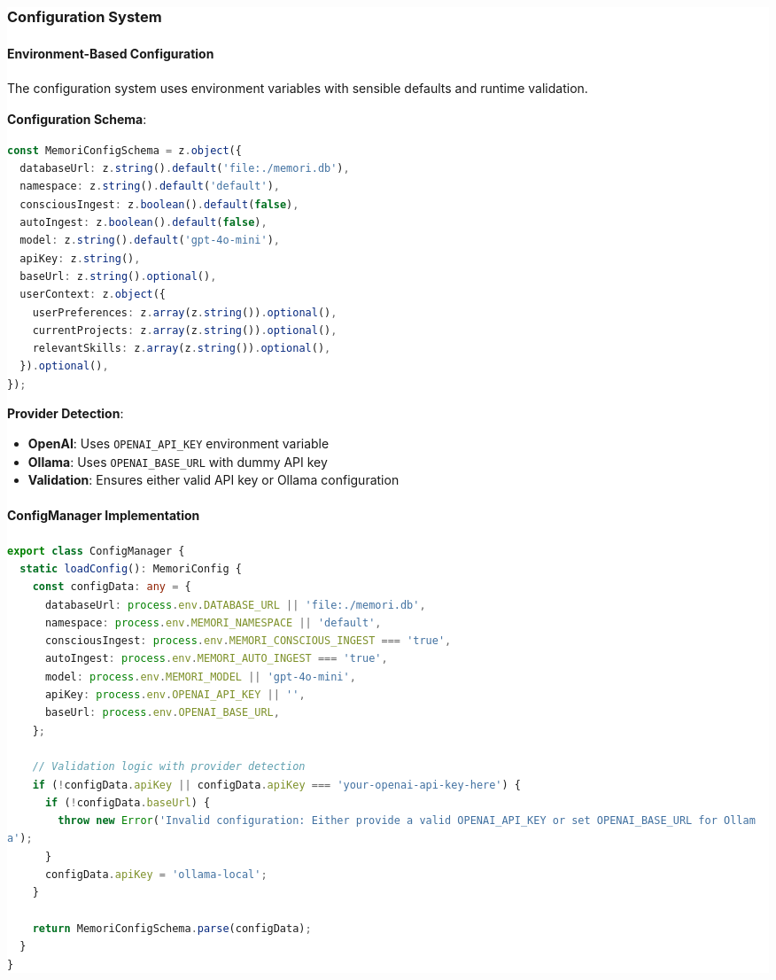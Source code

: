 ### Configuration System

#### Environment-Based Configuration

The configuration system uses environment variables with sensible defaults and runtime validation.

**Configuration Schema**:
```typescript
const MemoriConfigSchema = z.object({
  databaseUrl: z.string().default('file:./memori.db'),
  namespace: z.string().default('default'),
  consciousIngest: z.boolean().default(false),
  autoIngest: z.boolean().default(false),
  model: z.string().default('gpt-4o-mini'),
  apiKey: z.string(),
  baseUrl: z.string().optional(),
  userContext: z.object({
    userPreferences: z.array(z.string()).optional(),
    currentProjects: z.array(z.string()).optional(),
    relevantSkills: z.array(z.string()).optional(),
  }).optional(),
});
```

**Provider Detection**:
- **OpenAI**: Uses `OPENAI_API_KEY` environment variable
- **Ollama**: Uses `OPENAI_BASE_URL` with dummy API key
- **Validation**: Ensures either valid API key or Ollama configuration

#### ConfigManager Implementation

```typescript
export class ConfigManager {
  static loadConfig(): MemoriConfig {
    const configData: any = {
      databaseUrl: process.env.DATABASE_URL || 'file:./memori.db',
      namespace: process.env.MEMORI_NAMESPACE || 'default',
      consciousIngest: process.env.MEMORI_CONSCIOUS_INGEST === 'true',
      autoIngest: process.env.MEMORI_AUTO_INGEST === 'true',
      model: process.env.MEMORI_MODEL || 'gpt-4o-mini',
      apiKey: process.env.OPENAI_API_KEY || '',
      baseUrl: process.env.OPENAI_BASE_URL,
    };

    // Validation logic with provider detection
    if (!configData.apiKey || configData.apiKey === 'your-openai-api-key-here') {
      if (!configData.baseUrl) {
        throw new Error('Invalid configuration: Either provide a valid OPENAI_API_KEY or set OPENAI_BASE_URL for Ollama');
      }
      configData.apiKey = 'ollama-local';
    }

    return MemoriConfigSchema.parse(configData);
  }
}
```
